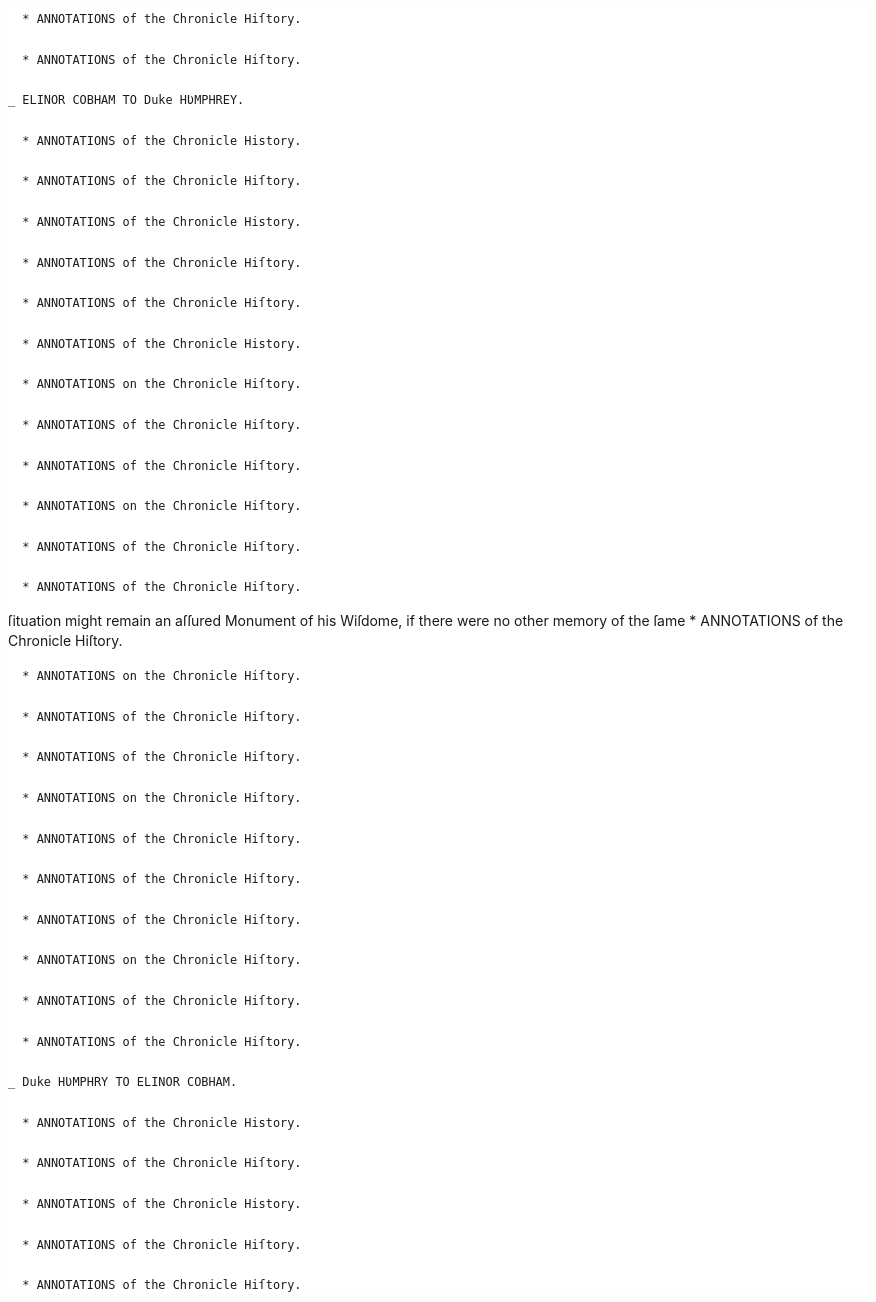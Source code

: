       * ANNOTATIONS of the Chronicle Hiſtory.

      * ANNOTATIONS of the Chronicle Hiſtory.

    _ ELINOR COBHAM TO Duke HƲMPHREY.

      * ANNOTATIONS of the Chronicle History.

      * ANNOTATIONS of the Chronicle Hiſtory.

      * ANNOTATIONS of the Chronicle History.

      * ANNOTATIONS of the Chronicle Hiſtory.

      * ANNOTATIONS of the Chronicle Hiſtory.

      * ANNOTATIONS of the Chronicle History.

      * ANNOTATIONS on the Chronicle Hiſtory.

      * ANNOTATIONS of the Chronicle Hiſtory.

      * ANNOTATIONS of the Chronicle Hiſtory.

      * ANNOTATIONS on the Chronicle Hiſtory.

      * ANNOTATIONS of the Chronicle Hiſtory.

      * ANNOTATIONS of the Chronicle Hiſtory.
ſituation might remain an aſſured Monument of his Wiſdome, if there were no other memory of the ſame
      * ANNOTATIONS of the Chronicle Hiſtory.

      * ANNOTATIONS on the Chronicle Hiſtory.

      * ANNOTATIONS of the Chronicle Hiſtory.

      * ANNOTATIONS of the Chronicle Hiſtory.

      * ANNOTATIONS on the Chronicle Hiſtory.

      * ANNOTATIONS of the Chronicle Hiſtory.

      * ANNOTATIONS of the Chronicle Hiſtory.

      * ANNOTATIONS of the Chronicle Hiſtory.

      * ANNOTATIONS on the Chronicle Hiſtory.

      * ANNOTATIONS of the Chronicle Hiſtory.

      * ANNOTATIONS of the Chronicle Hiſtory.

    _ Duke HƲMPHRY TO ELINOR COBHAM.

      * ANNOTATIONS of the Chronicle History.

      * ANNOTATIONS of the Chronicle Hiſtory.

      * ANNOTATIONS of the Chronicle History.

      * ANNOTATIONS of the Chronicle Hiſtory.

      * ANNOTATIONS of the Chronicle Hiſtory.
